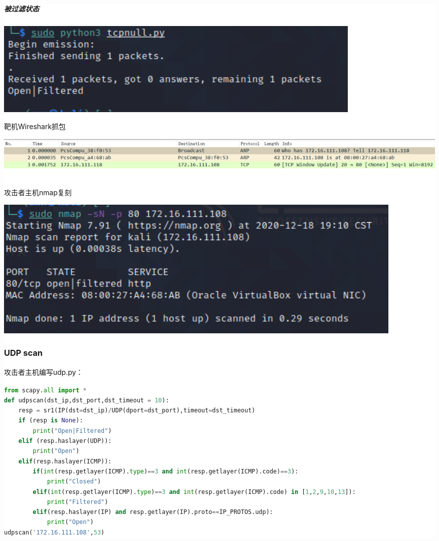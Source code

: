 ##### 被过滤状态

![1638151366587](1638151366587.png)

 靶机Wireshark抓包 

![1638151381776](1638151381776.png)

攻击者主机nmap复刻

![1638151395797](1638151395797.png)

### UDP scan

攻击者主机编写udp.py：

```python
from scapy.all import *
def udpscan(dst_ip,dst_port,dst_timeout = 10):
    resp = sr1(IP(dst=dst_ip)/UDP(dport=dst_port),timeout=dst_timeout)
    if (resp is None):
        print("Open|Filtered")
    elif (resp.haslayer(UDP)):
        print("Open")
    elif(resp.haslayer(ICMP)):
        if(int(resp.getlayer(ICMP).type)==3 and int(resp.getlayer(ICMP).code)==3):
            print("Closed")
        elif(int(resp.getlayer(ICMP).type)==3 and int(resp.getlayer(ICMP).code) in [1,2,9,10,13]):
            print("Filtered")
        elif(resp.haslayer(IP) and resp.getlayer(IP).proto==IP_PROTOS.udp):
            print("Open")
udpscan('172.16.111.108',53)
```

